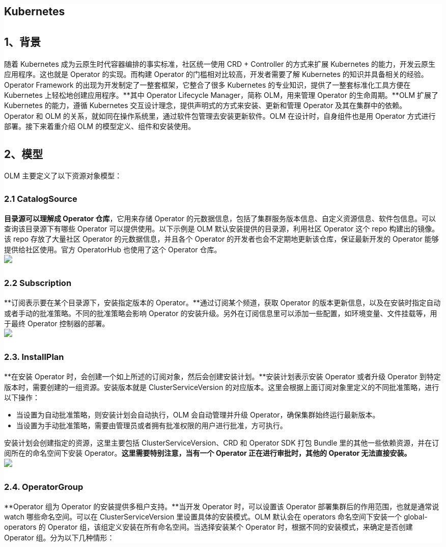 <a name="YJrV0"></a>
## Kubernetes
<a name="RApRo"></a>
## 1、背景
随着 Kubernetes 成为云原生时代容器编排的事实标准，社区统一使用 CRD + Controller 的方式来扩展 Kubernetes 的能力，开发云原生应用程序。这也就是 Operator 的实现。而构建 Operator 的门槛相对比较高，开发者需要了解 Kubernetes 的知识并具备相关的经验。<br />Operator Framework 的出现为开发制定了一整套框架，它整合了很多 Kubernetes 的专业知识，提供了一整套标准化工具方便在 Kubernetes 上轻松地创建应用程序。**其中 Operator Lifecycle Manager，简称 OLM，用来管理 Operator 的生命周期。**OLM 扩展了 Kubernetes 的能力，遵循 Kubernetes 交互设计理念，提供声明式的方式来安装、更新和管理 Operator 及其在集群中的依赖。<br />Operator 和 OLM 的关系，就如同在操作系统里，通过软件包管理去安装更新软件。OLM 在设计时，自身组件也是用 Operator 方式进行部署。接下来着重介绍 OLM 的模型定义、组件和安装使用。
<a name="kw1uj"></a>
## 2、模型
OLM 主要定义了以下资源对象模型：
<a name="znBZS"></a>
### 2.1 CatalogSource
**目录源可以理解成 Operator 仓库**，它用来存储 Operator 的元数据信息，包括了集群服务版本信息、自定义资源信息、软件包信息。可以查询该目录源下有哪些 Operator 可以提供使用。以下示例是 OLM 默认安装提供的目录源，利用社区 Operator 这个 repo 构建出的镜像。该 repo 存放了大量社区 Operator 的元数据信息，并且各个 Operator 的开发者也会不定期地更新该仓库，保证最新开发的 Operator 能够提供给社区使用。官方 OperatorHub 也使用了这个 Operator 仓库。<br />![](https://cdn.nlark.com/yuque/0/2023/png/396745/1675947972556-c2c5f588-518d-4c63-8e6d-f275a799e700.png#averageHue=%23242221&clientId=u4e9a6eaf-cf8f-4&from=paste&id=udb4378a7&originHeight=720&originWidth=1032&originalType=url&ratio=2.5&rotation=0&showTitle=false&status=done&style=none&taskId=u16533cab-3cb1-43fb-a259-7cd1078d5b6&title=)
<a name="FgabM"></a>
### 2.2 Subscription
**订阅表示要在某个目录源下，安装指定版本的 Operator。**通过订阅某个频道，获取 Operator 的版本更新信息，以及在安装时指定自动或者手动的批准策略。不同的批准策略会影响 Operator 的安装升级。另外在订阅信息里可以添加一些配置，如环境变量、文件挂载等，用于最终 Operator 控制器的部署。<br />![](https://cdn.nlark.com/yuque/0/2023/png/396745/1675947972547-07251cd0-8ec3-4c76-abeb-8c85f797ec4e.png#averageHue=%23222120&clientId=u4e9a6eaf-cf8f-4&from=paste&id=u6e459eee&originHeight=720&originWidth=798&originalType=url&ratio=2.5&rotation=0&showTitle=false&status=done&style=none&taskId=ueb7d48ad-100d-484f-a95c-671a79169e2&title=)
<a name="IoNYu"></a>
### 2.3. InstallPlan
**在安装 Operator 时，会创建一个如上所述的订阅对象，然后会创建安装计划。**安装计划表示安装 Operator 或者升级 Operator 到特定版本时，需要创建的一组资源。安装版本就是 ClusterServiceVersion 的对应版本。这里会根据上面订阅对象里定义的不同批准策略，进行以下操作：

- 当设置为自动批准策略，则安装计划会自动执行，OLM 会自动管理并升级 Operator，确保集群始终运行最新版本。
- 当设置为手动批准策略，需要由管理员或者拥有批准权限的用户进行批准，方可执行。

安装计划会创建指定的资源，这里主要包括 ClusterServiceVersion、CRD 和 Operator SDK 打包 Bundle 里的其他一些依赖资源，并在订阅所在的命名空间下安装 Operator。**这里需要特别注意，当有一个 Operator 正在进行审批时，其他的 Operator 无法直接安装。**<br />![](https://cdn.nlark.com/yuque/0/2023/png/396745/1675947972570-5a95700c-cca6-4bc7-a2c3-fd1dfdfbc879.png#averageHue=%23222120&clientId=u4e9a6eaf-cf8f-4&from=paste&id=u0f32ca35&originHeight=720&originWidth=761&originalType=url&ratio=2.5&rotation=0&showTitle=false&status=done&style=none&taskId=u59274f13-d124-4aaa-9247-457a2b5563c&title=)
<a name="HWpeF"></a>
### 2.4. OperatorGroup
**Operator 组为 Operator 的安装提供多租户支持。**当开发 Operator 时，可以设置该 Operator 部署集群后的作用范围，也就是通常说 watch 哪些命名空间。可以在 ClusterServiceVersion 里设置具体的安装模式。OLM 默认会在 operators 命名空间下安装一个 global-operators 的 Operator 组，该组定义安装在所有命名空间。当选择安装某个 Operator 时，根据不同的安装模式，来确定是否创建 Operator 组。分为以下几种情形：

